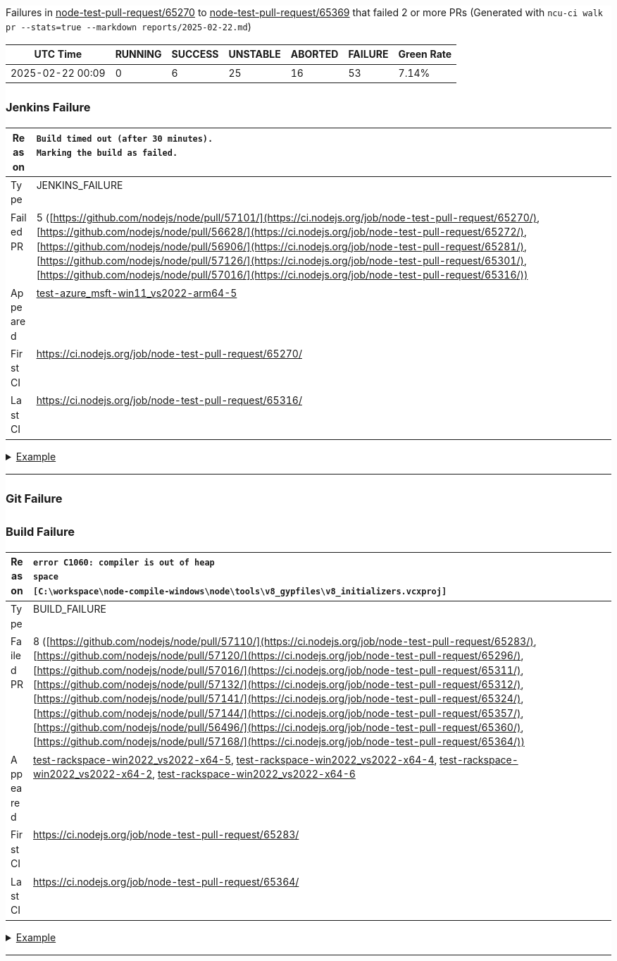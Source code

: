 Failures in [node-test-pull-request/65270](https://ci.nodejs.org/job/node-test-pull-request/65270/) to [node-test-pull-request/65369](https://ci.nodejs.org/job/node-test-pull-request/65369/) that failed 2 or more PRs
(Generated with `ncu-ci walk pr --stats=true --markdown reports/2025-02-22.md`)

| UTC Time         | RUNNING | SUCCESS | UNSTABLE | ABORTED | FAILURE | Green Rate |
| ---------------- | ------- | ------- | -------- | ------- | ------- | ---------- |
| 2025-02-22 00:09 | 0       | 6       | 25       | 16      | 53      | 7.14%      |


### Jenkins Failure

| Reason | <code>Build timed out (after 30 minutes). Marking the build as failed.</code> |
| - | :- |
| Type | JENKINS_FAILURE |
| Failed PR | 5 ([https://github.com/nodejs/node/pull/57101/](https://ci.nodejs.org/job/node-test-pull-request/65270/), [https://github.com/nodejs/node/pull/56628/](https://ci.nodejs.org/job/node-test-pull-request/65272/), [https://github.com/nodejs/node/pull/56906/](https://ci.nodejs.org/job/node-test-pull-request/65281/), [https://github.com/nodejs/node/pull/57126/](https://ci.nodejs.org/job/node-test-pull-request/65301/), [https://github.com/nodejs/node/pull/57016/](https://ci.nodejs.org/job/node-test-pull-request/65316/)) |
| Appeared | [test-azure_msft-win11_vs2022-arm64-5](https://ci.nodejs.org/job/node-test-binary-windows-js-suites/RUN_SUBSET=1,nodes=win11-arm64-COMPILED_BY-vs2022-arm64/32764/console) |
| First CI | https://ci.nodejs.org/job/node-test-pull-request/65270/ |
| Last CI | https://ci.nodejs.org/job/node-test-pull-request/65316/ |

<details><summary><a href="https://ci.nodejs.org/job/node-test-binary-windows-js-suites/RUN_SUBSET=1,nodes=win11-arm64-COMPILED_BY-vs2022-arm64/32764/console">Example</a></summary></details>

-------


### Git Failure


### Build Failure

| Reason | <code>error C1060: compiler is out of heap space [C:\workspace\node-compile-windows\node\tools\v8_gypfiles\v8_initializers.vcxproj]</code> |
| - | :- |
| Type | BUILD_FAILURE |
| Failed PR | 8 ([https://github.com/nodejs/node/pull/57110/](https://ci.nodejs.org/job/node-test-pull-request/65283/), [https://github.com/nodejs/node/pull/57120/](https://ci.nodejs.org/job/node-test-pull-request/65296/), [https://github.com/nodejs/node/pull/57016/](https://ci.nodejs.org/job/node-test-pull-request/65311/), [https://github.com/nodejs/node/pull/57132/](https://ci.nodejs.org/job/node-test-pull-request/65312/), [https://github.com/nodejs/node/pull/57141/](https://ci.nodejs.org/job/node-test-pull-request/65324/), [https://github.com/nodejs/node/pull/57144/](https://ci.nodejs.org/job/node-test-pull-request/65357/), [https://github.com/nodejs/node/pull/56496/](https://ci.nodejs.org/job/node-test-pull-request/65360/), [https://github.com/nodejs/node/pull/57168/](https://ci.nodejs.org/job/node-test-pull-request/65364/)) |
| Appeared | [test-rackspace-win2022_vs2022-x64-5](https://ci.nodejs.org/job/node-compile-windows/nodes=win-vs2022-arm64/60588/console), [test-rackspace-win2022_vs2022-x64-4](https://ci.nodejs.org/job/node-compile-windows/nodes=win-vs2022-arm64/60584/console), [test-rackspace-win2022_vs2022-x64-2](https://ci.nodejs.org/job/node-compile-windows/nodes=win-vs2022-arm64/60581/console), [test-rackspace-win2022_vs2022-x64-6](https://ci.nodejs.org/job/node-compile-windows/nodes=win-vs2022-arm64/60539/console) |
| First CI | https://ci.nodejs.org/job/node-test-pull-request/65283/ |
| Last CI | https://ci.nodejs.org/job/node-test-pull-request/65364/ |

<details><summary><a href="https://ci.nodejs.org/job/node-compile-windows/nodes=win-vs2022-arm64/60588/console">Example</a></summary></details>

-------
